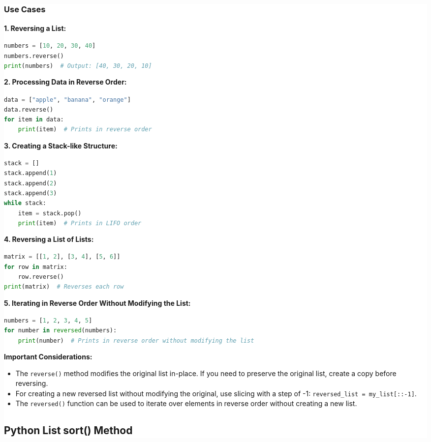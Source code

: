 ### Use Cases

**1. Reversing a List:**

```python
numbers = [10, 20, 30, 40]
numbers.reverse()
print(numbers)  # Output: [40, 30, 20, 10]
```

**2. Processing Data in Reverse Order:**

```python
data = ["apple", "banana", "orange"]
data.reverse()
for item in data:
    print(item)  # Prints in reverse order
```

**3. Creating a Stack-like Structure:**

```python
stack = []
stack.append(1)
stack.append(2)
stack.append(3)
while stack:
    item = stack.pop()
    print(item)  # Prints in LIFO order
```

**4. Reversing a List of Lists:**

```python
matrix = [[1, 2], [3, 4], [5, 6]]
for row in matrix:
    row.reverse()
print(matrix)  # Reverses each row
```

**5. Iterating in Reverse Order Without Modifying the List:**

```python
numbers = [1, 2, 3, 4, 5]
for number in reversed(numbers):
    print(number)  # Prints in reverse order without modifying the list
```

**Important Considerations:**

* The `reverse()` method modifies the original list in-place. If you need to preserve the original list, create a copy before reversing.
* For creating a new reversed list without modifying the original, use slicing with a step of -1: `reversed_list = my_list[::-1]`.
* The `reversed()` function can be used to iterate over elements in reverse order without creating a new list.

## Python List sort() Method
